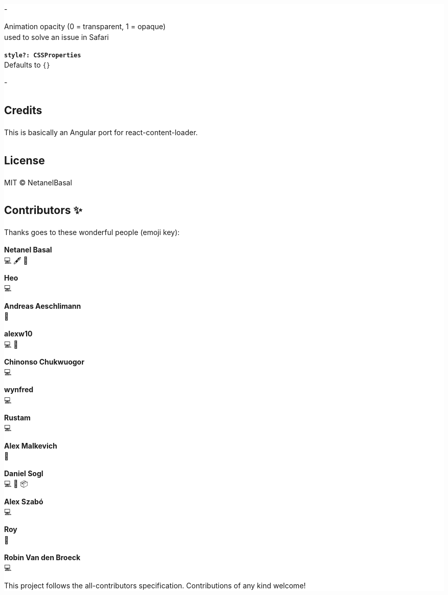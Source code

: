 \-

Animation opacity (0 = transparent, 1 = opaque)  
used to solve an issue in Safari

**`style?: CSSProperties`**  
Defaults to `{}`

\-

Credits
-------

This is basically an Angular port for react-content-loader.

License
-------

MIT © NetanelBasal

Contributors ✨
--------------

Thanks goes to these wonderful people (emoji key):

  
**Netanel Basal**  
💻 🖋 📖

  
**Heo**  
💻

  
**Andreas Aeschlimann**  
📖

  
**alexw10**  
💻 📖

  
**Chinonso Chukwuogor**  
💻

  
**wynfred**  
💻

  
**Rustam**  
💻

  
**Alex Malkevich**  
📖

  
**Daniel Sogl**  
💻 🚧 📦

  
**Alex Szabó‮**  
💻

  
**Roy**  
📖

  
**Robin Van den Broeck**  
💻

This project follows the all-contributors specification. Contributions of any kind welcome!
